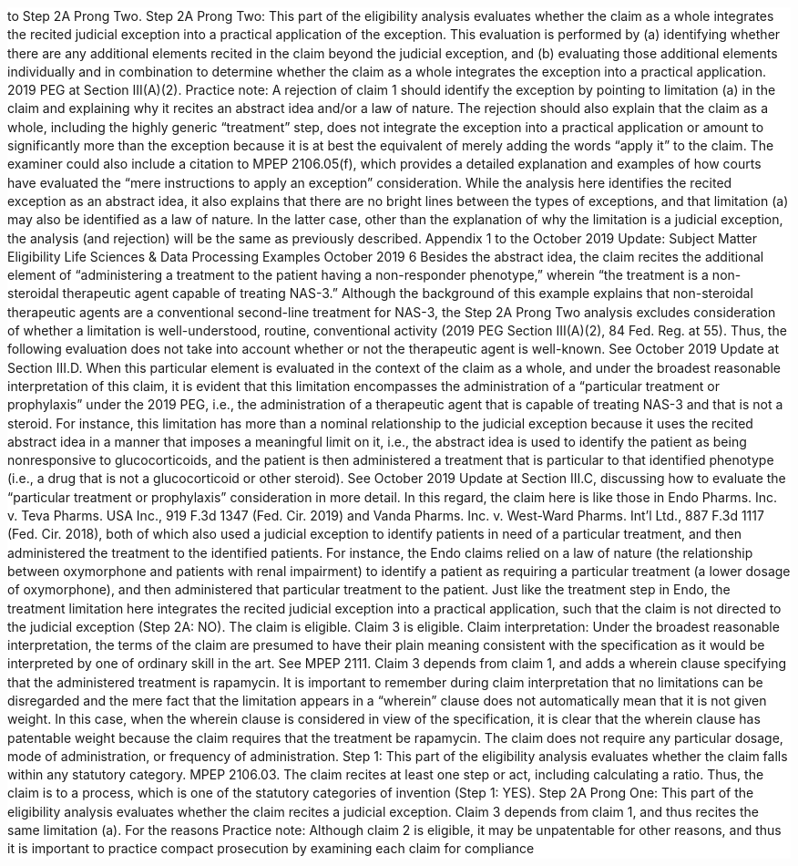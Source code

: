 to Step 2A Prong Two. Step 2A Prong Two: This part of the eligibility analysis evaluates whether the claim as a whole integrates the recited judicial exception into a practical application of the exception. This evaluation is performed by (a) identifying whether there are any additional elements recited in the claim beyond the judicial exception, and (b) evaluating those additional elements individually and in combination to determine whether the claim as a whole integrates the exception into a practical application. 2019 PEG at Section III(A)(2). Practice note: A rejection of claim 1 should identify the exception by pointing to limitation (a) in the claim and explaining why it recites an abstract idea and/or a law of nature. The rejection should also explain that the claim as a whole, including the highly generic “treatment” step, does not integrate the exception into a practical application or amount to significantly more than the exception because it is at best the equivalent of merely adding the words “apply it” to the claim. The examiner could also include a citation to MPEP 2106.05(f), which provides a detailed explanation and examples of how courts have evaluated the “mere instructions to apply an exception” consideration. While the analysis here identifies the recited exception as an abstract idea, it also explains that there are no bright lines between the types of exceptions, and that limitation (a) may also be identified as a law of nature. In the latter case, other than the explanation of why the limitation is a judicial exception, the analysis (and rejection) will be the same as previously described. Appendix 1 to the October 2019 Update: Subject Matter Eligibility Life Sciences & Data Processing Examples October 2019 6 Besides the abstract idea, the claim recites the additional element of “administering a treatment to the patient having a non-responder phenotype,” wherein “the treatment is a non-steroidal therapeutic agent capable of treating NAS-3.” Although the background of this example explains that non-steroidal therapeutic agents are a conventional second-line treatment for NAS-3, the Step 2A Prong Two analysis excludes consideration of whether a limitation is well-understood, routine, conventional activity (2019 PEG Section III(A)(2), 84 Fed. Reg. at 55). Thus, the following evaluation does not take into account whether or not the therapeutic agent is well-known. See October 2019 Update at Section III.D. When this particular element is evaluated in the context of the claim as a whole, and under the broadest reasonable interpretation of this claim, it is evident that this limitation encompasses the administration of a “particular treatment or prophylaxis” under the 2019 PEG, i.e., the administration of a therapeutic agent that is capable of treating NAS-3 and that is not a steroid. For instance, this limitation has more than a nominal relationship to the judicial exception because it uses the recited abstract idea in a manner that imposes a meaningful limit on it, i.e., the abstract idea is used to identify the patient as being nonresponsive to glucocorticoids, and the patient is then administered a treatment that is particular to that identified phenotype (i.e., a drug that is not a glucocorticoid or other steroid). See October 2019 Update at Section III.C, discussing how to evaluate the “particular treatment or prophylaxis” consideration in more detail. In this regard, the claim here is like those in Endo Pharms. Inc. v. Teva Pharms. USA Inc., 919 F.3d 1347 (Fed. Cir. 2019) and Vanda Pharms. Inc. v. West-Ward Pharms. Int’l Ltd., 887 F.3d 1117 (Fed. Cir. 2018), both of which also used a judicial exception to identify patients in need of a particular treatment, and then administered the treatment to the identified patients. For instance, the Endo claims relied on a law of nature (the relationship between oxymorphone and patients with renal impairment) to identify a patient as requiring a particular treatment (a lower dosage of oxymorphone), and then administered that particular treatment to the patient. Just like the treatment step in Endo, the treatment limitation here integrates the recited judicial exception into a practical application, such that the claim is not directed to the judicial exception (Step 2A: NO). The claim is eligible. Claim 3 is eligible. Claim interpretation: Under the broadest reasonable interpretation, the terms of the claim are presumed to have their plain meaning consistent with the specification as it would be interpreted by one of ordinary skill in the art. See MPEP 2111. Claim 3 depends from claim 1, and adds a wherein clause specifying that the administered treatment is rapamycin. It is important to remember during claim interpretation that no limitations can be disregarded and the mere fact that the limitation appears in a “wherein” clause does not automatically mean that it is not given weight. In this case, when the wherein clause is considered in view of the specification, it is clear that the wherein clause has patentable weight because the claim requires that the treatment be rapamycin. The claim does not require any particular dosage, mode of administration, or frequency of administration. Step 1: This part of the eligibility analysis evaluates whether the claim falls within any statutory category. MPEP 2106.03. The claim recites at least one step or act, including calculating a ratio. Thus, the claim is to a process, which is one of the statutory categories of invention (Step 1: YES). Step 2A Prong One: This part of the eligibility analysis evaluates whether the claim recites a judicial exception. Claim 3 depends from claim 1, and thus recites the same limitation (a). For the reasons Practice note: Although claim 2 is eligible, it may be unpatentable for other reasons, and thus it is important to practice compact prosecution by examining each claim for compliance